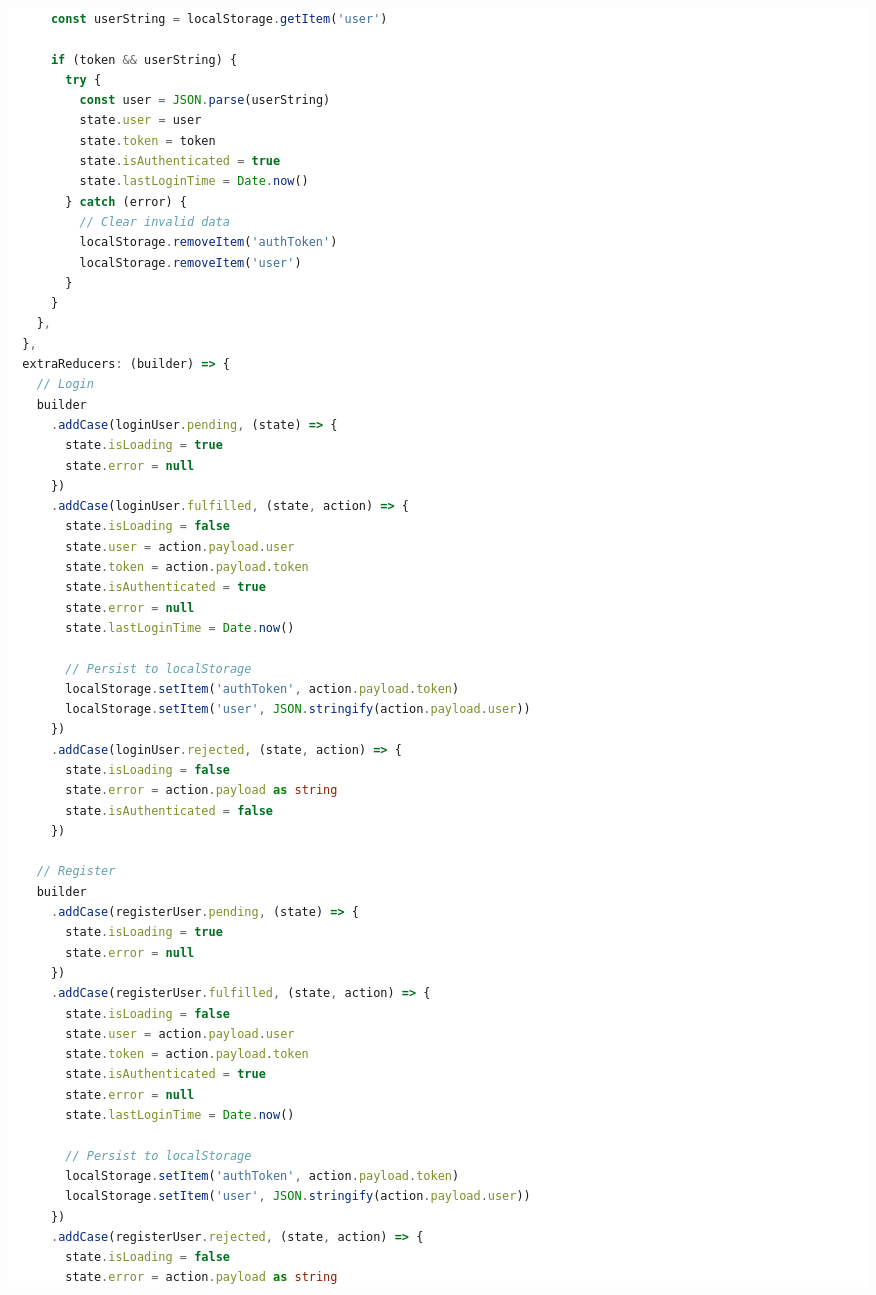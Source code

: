 ```typescript
      const userString = localStorage.getItem('user')
      
      if (token && userString) {
        try {
          const user = JSON.parse(userString)
          state.user = user
          state.token = token
          state.isAuthenticated = true
          state.lastLoginTime = Date.now()
        } catch (error) {
          // Clear invalid data
          localStorage.removeItem('authToken')
          localStorage.removeItem('user')
        }
      }
    },
  },
  extraReducers: (builder) => {
    // Login
    builder
      .addCase(loginUser.pending, (state) => {
        state.isLoading = true
        state.error = null
      })
      .addCase(loginUser.fulfilled, (state, action) => {
        state.isLoading = false
        state.user = action.payload.user
        state.token = action.payload.token
        state.isAuthenticated = true
        state.error = null
        state.lastLoginTime = Date.now()
        
        // Persist to localStorage
        localStorage.setItem('authToken', action.payload.token)
        localStorage.setItem('user', JSON.stringify(action.payload.user))
      })
      .addCase(loginUser.rejected, (state, action) => {
        state.isLoading = false
        state.error = action.payload as string
        state.isAuthenticated = false
      })
    
    // Register
    builder
      .addCase(registerUser.pending, (state) => {
        state.isLoading = true
        state.error = null
      })
      .addCase(registerUser.fulfilled, (state, action) => {
        state.isLoading = false
        state.user = action.payload.user
        state.token = action.payload.token
        state.isAuthenticated = true
        state.error = null
        state.lastLoginTime = Date.now()
        
        // Persist to localStorage
        localStorage.setItem('authToken', action.payload.token)
        localStorage.setItem('user', JSON.stringify(action.payload.user))
      })
      .addCase(registerUser.rejected, (state, action) => {
        state.isLoading = false
        state.error = action.payload as string
```